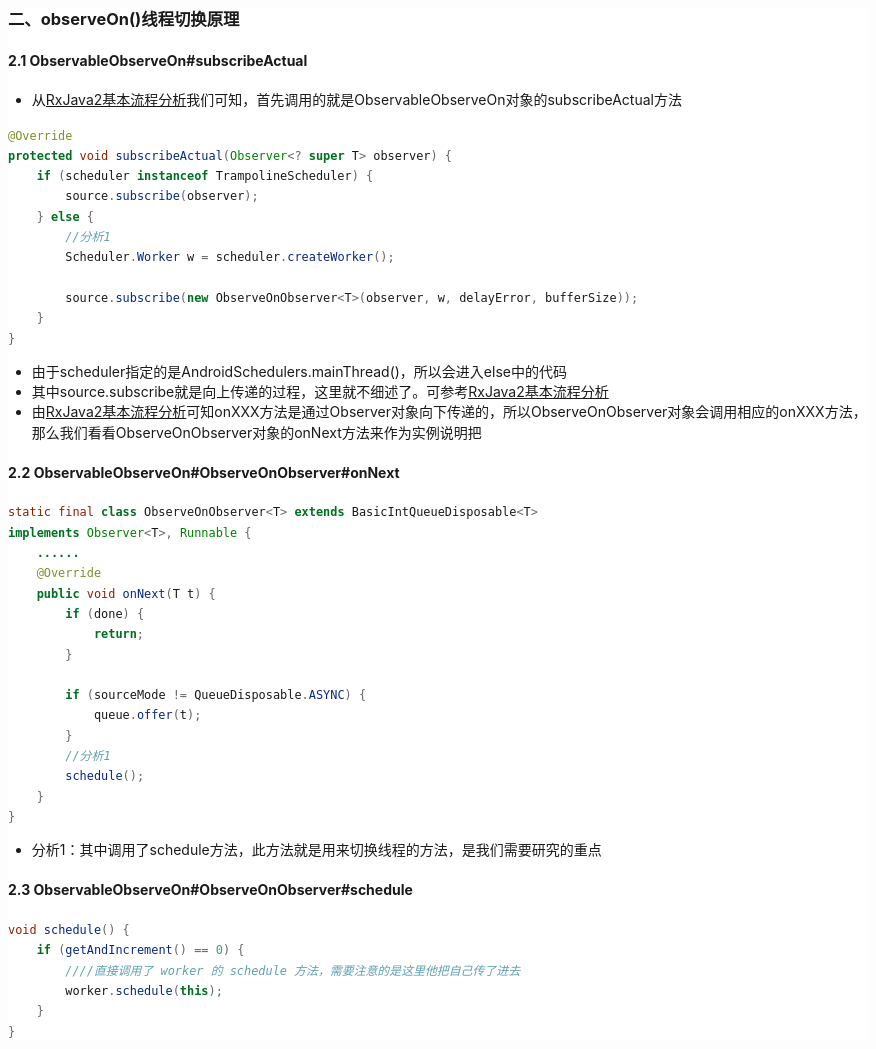 ### 二、observeOn()线程切换原理

#### 2.1 ObservableObserveOn#subscribeActual

* 从[RxJava2基本流程分析](设计思想解读开源框架库\RxJava响应式编程\RxJava2基本流程分析.md)我们可知，首先调用的就是ObservableObserveOn对象的subscribeActual方法

```java
@Override
protected void subscribeActual(Observer<? super T> observer) {
	if (scheduler instanceof TrampolineScheduler) {
    	source.subscribe(observer);
	} else {
        //分析1
    	Scheduler.Worker w = scheduler.createWorker();
		
        source.subscribe(new ObserveOnObserver<T>(observer, w, delayError, bufferSize));
	}
}
```

* 由于scheduler指定的是AndroidSchedulers.mainThread()，所以会进入else中的代码
* 其中source.subscribe就是向上传递的过程，这里就不细述了。可参考[RxJava2基本流程分析](设计思想解读开源框架库\RxJava响应式编程\RxJava2基本流程分析.md)
* 由[RxJava2基本流程分析](设计思想解读开源框架库\RxJava响应式编程\RxJava2基本流程分析.md)可知onXXX方法是通过Observer对象向下传递的，所以ObserveOnObserver对象会调用相应的onXXX方法，那么我们看看ObserveOnObserver对象的onNext方法来作为实例说明把

#### 2.2 ObservableObserveOn#ObserveOnObserver#onNext

```java
static final class ObserveOnObserver<T> extends BasicIntQueueDisposable<T>
implements Observer<T>, Runnable {
    ......
	@Override
	public void onNext(T t) {
    	if (done) {
        	return;
		}

        if (sourceMode != QueueDisposable.ASYNC) {
        	queue.offer(t);
		}
        //分析1
        schedule();
	}
}
```

* 分析1：其中调用了schedule方法，此方法就是用来切换线程的方法，是我们需要研究的重点

#### 2.3 ObservableObserveOn#ObserveOnObserver#schedule

```java
void schedule() {
	if (getAndIncrement() == 0) {
        ////直接调用了 worker 的 schedule 方法，需要注意的是这里他把自己传了进去
    	worker.schedule(this);
	}
}
```
